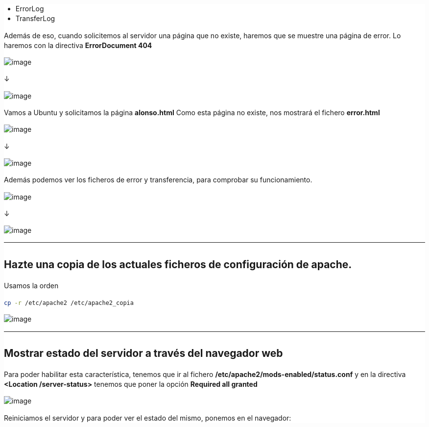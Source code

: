 - ErrorLog
- TransferLog

Además de eso, cuando solicitemos al servidor una página que no existe, haremos que se muestre una página de error. 
Lo haremos con la directiva **ErrorDocument 404**

<img width="556" height="178" alt="image" src="https://github.com/user-attachments/assets/03aa1e27-3e39-4e3b-959c-e31f43dcd667" />

↓

<img width="586" height="178" alt="image" src="https://github.com/user-attachments/assets/b1dda15b-466d-43ed-ac32-8cc29dc28626" />

Vamos a Ubuntu y solicitamos la página **alonso.html** 
Como esta página no existe, nos mostrará el fichero **error.html** 

<img width="533" height="191" alt="image" src="https://github.com/user-attachments/assets/af2c2b3c-e978-4d55-a452-8e5f2cd9436d" />

↓

<img width="604" height="192" alt="image" src="https://github.com/user-attachments/assets/0c05bde0-fc8e-4f8b-85ed-b0647cf7ebd4" />

Además podemos ver los ficheros de error y transferencia, para comprobar su funcionamiento.

<img width="648" height="85" alt="image" src="https://github.com/user-attachments/assets/aae390c6-6167-4716-8198-ba0063b84c8c" />

↓

<img width="683" height="102" alt="image" src="https://github.com/user-attachments/assets/4847cfcb-f1ff-4ead-a7de-9c02fab72161" />

---

## Hazte una copia de los actuales ficheros de configuración de apache.

Usamos la orden 

```bash
cp -r /etc/apache2 /etc/apache2_copia
```

<img width="514" height="25" alt="image" src="https://github.com/user-attachments/assets/975a188e-d340-4a98-bdfd-ff6182d155fc" />

---

## Mostrar estado del servidor a través del navegador web

Para poder habilitar esta característica, tenemos que ir al fichero **/etc/apache2/mods-enabled/status.conf** y en la directiva **<Location /server-status>** tenemos que poner la opción **Required all granted** 

<img width="569" height="415" alt="image" src="https://github.com/user-attachments/assets/71dae462-81aa-4cbf-abf5-d53c4a37e9b9" />

Reiniciamos el servidor y para poder ver el estado del mismo, ponemos en el navegador:
